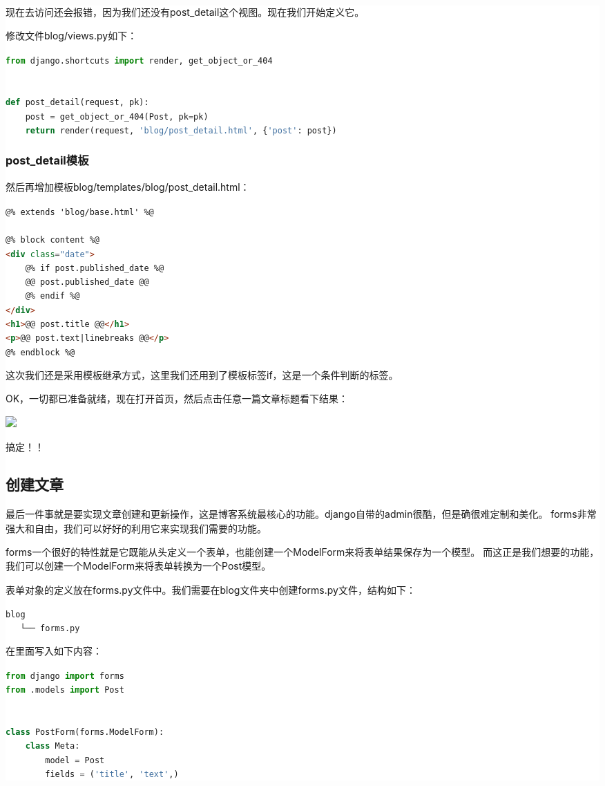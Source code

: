 现在去访问还会报错，因为我们还没有post_detail这个视图。现在我们开始定义它。

修改文件blog/views.py如下：

```python
from django.shortcuts import render, get_object_or_404


def post_detail(request, pk):
    post = get_object_or_404(Post, pk=pk)
    return render(request, 'blog/post_detail.html', {'post': post})
```

### post_detail模板

然后再增加模板blog/templates/blog/post_detail.html：

```html
@% extends 'blog/base.html' %@

@% block content %@
<div class="date">
    @% if post.published_date %@
    @@ post.published_date @@
    @% endif %@
</div>
<h1>@@ post.title @@</h1>
<p>@@ post.text|linebreaks @@</p>
@% endblock %@
```

这次我们还是采用模板继承方式，这里我们还用到了模板标签if，这是一个条件判断的标签。

OK，一切都已准备就绪，现在打开首页，然后点击任意一篇文章标题看下结果：

![](https://xnstatic-1253397658.file.myqcloud.com/dj017.jpg)

搞定！！

## 创建文章

最后一件事就是要实现文章创建和更新操作，这是博客系统最核心的功能。django自带的admin很酷，但是确很难定制和美化。
forms非常强大和自由，我们可以好好的利用它来实现我们需要的功能。

forms一个很好的特性就是它既能从头定义一个表单，也能创建一个ModelForm来将表单结果保存为一个模型。
而这正是我们想要的功能，我们可以创建一个ModelForm来将表单转换为一个Post模型。

表单对象的定义放在forms.py文件中。我们需要在blog文件夹中创建forms.py文件，结构如下：

    blog
       └── forms.py

在里面写入如下内容：

```python
from django import forms
from .models import Post


class PostForm(forms.ModelForm):
    class Meta:
        model = Post
        fields = ('title', 'text',)
```
